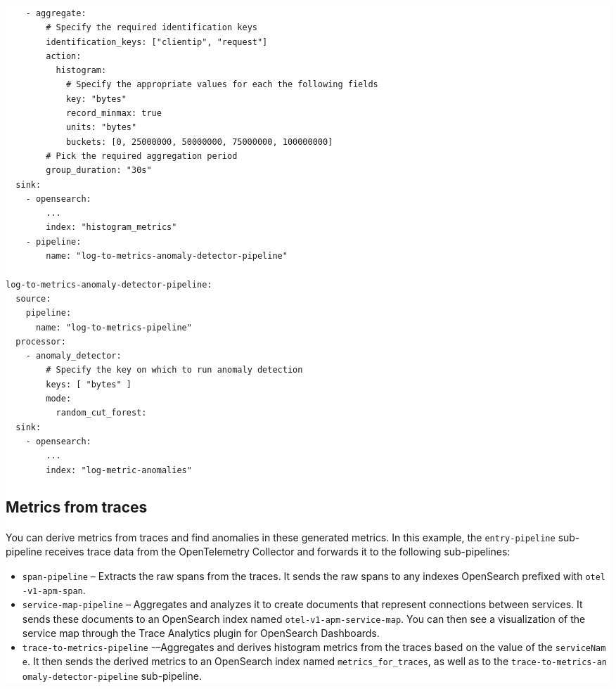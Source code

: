 ```
    - aggregate:
        # Specify the required identification keys
        identification_keys: ["clientip", "request"]
        action:
          histogram:
            # Specify the appropriate values for each the following fields
            key: "bytes"
            record_minmax: true
            units: "bytes"
            buckets: [0, 25000000, 50000000, 75000000, 100000000]
        # Pick the required aggregation period
        group_duration: "30s"
  sink:
    - opensearch:
        ...
        index: "histogram_metrics"
    - pipeline:
        name: "log-to-metrics-anomaly-detector-pipeline"

log-to-metrics-anomaly-detector-pipeline:
  source:
    pipeline:
      name: "log-to-metrics-pipeline"
  processor:
    - anomaly_detector:
        # Specify the key on which to run anomaly detection
        keys: [ "bytes" ]
        mode:
          random_cut_forest:
  sink:
    - opensearch:
        ...
        index: "log-metric-anomalies"
```

## Metrics from traces<a name="use-cases-anomaly-detection-metrics-traces"></a>

You can derive metrics from traces and find anomalies in these generated metrics\. In this example, the `entry-pipeline` sub\-pipeline receives trace data from the OpenTelemetry Collector and forwards it to the following sub\-pipelines:

- `span-pipeline` – Extracts the raw spans from the traces\. It sends the raw spans to any indexes OpenSearch prefixed with `otel-v1-apm-span`\.
- `service-map-pipeline` – Aggregates and analyzes it to create documents that represent connections between services\. It sends these documents to an OpenSearch index named `otel-v1-apm-service-map`\. You can then see a visualization of the service map through the Trace Analytics plugin for OpenSearch Dashboards\.
- `trace-to-metrics-pipeline` \-–Aggregates and derives histogram metrics from the traces based on the value of the `serviceName`\. It then sends the derived metrics to an OpenSearch index named `metrics_for_traces`, as well as to the `trace-to-metrics-anomaly-detector-pipeline` sub\-pipeline\.
